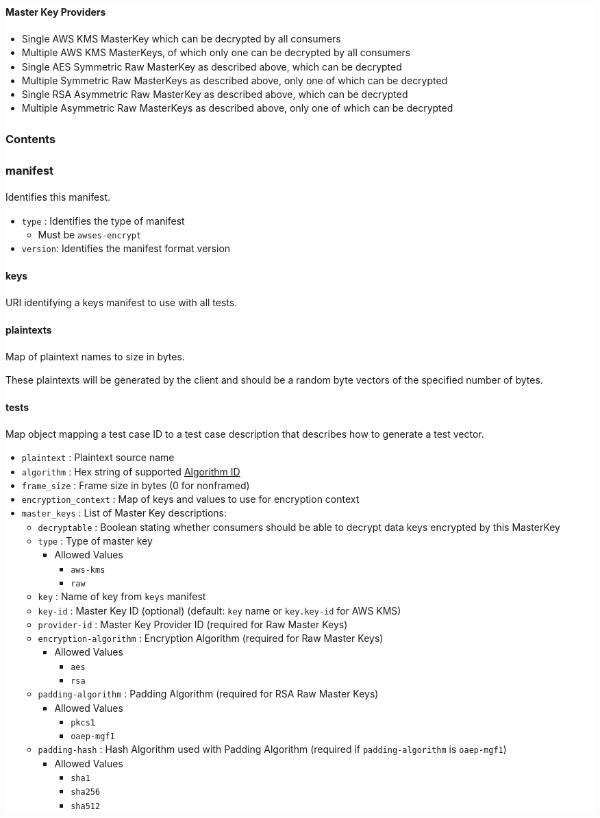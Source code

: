 #### Master Key Providers

* Single AWS KMS MasterKey which can be decrypted by all consumers
* Multiple AWS KMS MasterKeys, of which only one can be decrypted by all consumers
* Single AES Symmetric Raw MasterKey as described above, which can be decrypted
* Multiple Symmetric Raw MasterKeys as described above, only one of which can be decrypted
* Single RSA Asymmetric Raw MasterKey as described above, which can be decrypted
* Multiple Asymmetric Raw MasterKeys as described above, only one of which can be decrypted

### Contents

### manifest

Identifies this manifest.

* `type` : Identifies the type of manifest
   * Must be `awses-encrypt`
* `version`: Identifies the manifest format version

#### keys

URI identifying a keys manifest to use with all tests.

#### plaintexts

Map of plaintext names to size in bytes.

These plaintexts will be generated by the client and should be a random byte vectors of the specified 
number of bytes.

#### tests

Map object mapping a test case ID to a test case description that describes how to generate a 
test vector.

* `plaintext` : Plaintext source name
* `algorithm` : Hex string of supported [Algorithm ID](http://docs.aws.amazon.com/encryption-sdk/latest/developer-guide/algorithms-def.html)
* `frame_size` : Frame size in bytes (0 for nonframed)
* `encryption_context` : Map of keys and values to use for encryption context
* `master_keys` : List of Master Key descriptions:
   * `decryptable` : Boolean stating whether consumers should be able to decrypt data keys encrypted by this MasterKey
   * `type` : Type of master key
     * Allowed Values
       * `aws-kms`
       * `raw`
   * `key` : Name of key from `keys` manifest
   * `key-id` : Master Key ID (optional) (default: `key` name or `key.key-id` for AWS KMS)
   * `provider-id` : Master Key Provider ID (required for Raw Master Keys)
   * `encryption-algorithm` : Encryption Algorithm (required for Raw Master Keys)
      * Allowed Values
          * `aes`
          * `rsa`
   * `padding-algorithm` : Padding Algorithm (required for RSA Raw Master Keys)
      * Allowed Values
          * `pkcs1`
          * `oaep-mgf1`
   * `padding-hash` : Hash Algorithm used with Padding Algorithm (required if `padding-algorithm` is `oaep-mgf1`)
      * Allowed Values
          * `sha1`
          * `sha256`
          * `sha512`
